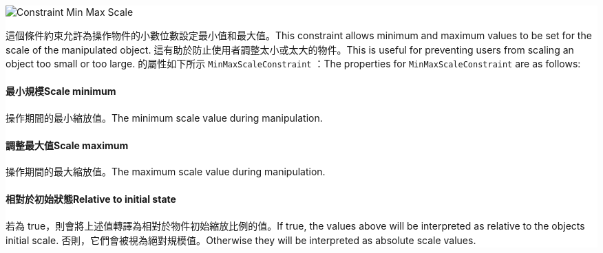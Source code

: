 <img src="../images/object-manipulator/MRTK_Constraint_MinMaxScale.gif" width="400" alt="Constraint Min Max Scale">

<span data-ttu-id="b0678-212">這個條件約束允許為操作物件的小數位數設定最小值和最大值。</span><span class="sxs-lookup"><span data-stu-id="b0678-212">This constraint allows minimum and maximum values to be set for the scale of the manipulated object.</span></span> <span data-ttu-id="b0678-213">這有助於防止使用者調整太小或太大的物件。</span><span class="sxs-lookup"><span data-stu-id="b0678-213">This is useful for preventing users from scaling an object too small or too large.</span></span> <span data-ttu-id="b0678-214">的屬性如下所示 `MinMaxScaleConstraint` ：</span><span class="sxs-lookup"><span data-stu-id="b0678-214">The properties for `MinMaxScaleConstraint` are as follows:</span></span>

#### <a name="scale-minimum"></a><span data-ttu-id="b0678-215">最小規模</span><span class="sxs-lookup"><span data-stu-id="b0678-215">Scale minimum</span></span>

<span data-ttu-id="b0678-216">操作期間的最小縮放值。</span><span class="sxs-lookup"><span data-stu-id="b0678-216">The minimum scale value during manipulation.</span></span>

#### <a name="scale-maximum"></a><span data-ttu-id="b0678-217">調整最大值</span><span class="sxs-lookup"><span data-stu-id="b0678-217">Scale maximum</span></span>

<span data-ttu-id="b0678-218">操作期間的最大縮放值。</span><span class="sxs-lookup"><span data-stu-id="b0678-218">The maximum scale value during manipulation.</span></span>

#### <a name="relative-to-initial-state"></a><span data-ttu-id="b0678-219">相對於初始狀態</span><span class="sxs-lookup"><span data-stu-id="b0678-219">Relative to initial state</span></span>

<span data-ttu-id="b0678-220">若為 true，則會將上述值轉譯為相對於物件初始縮放比例的值。</span><span class="sxs-lookup"><span data-stu-id="b0678-220">If true, the values above will be interpreted as relative to the objects initial scale.</span></span> <span data-ttu-id="b0678-221">否則，它們會被視為絕對規模值。</span><span class="sxs-lookup"><span data-stu-id="b0678-221">Otherwise they will be interpreted as absolute scale values.</span></span>
